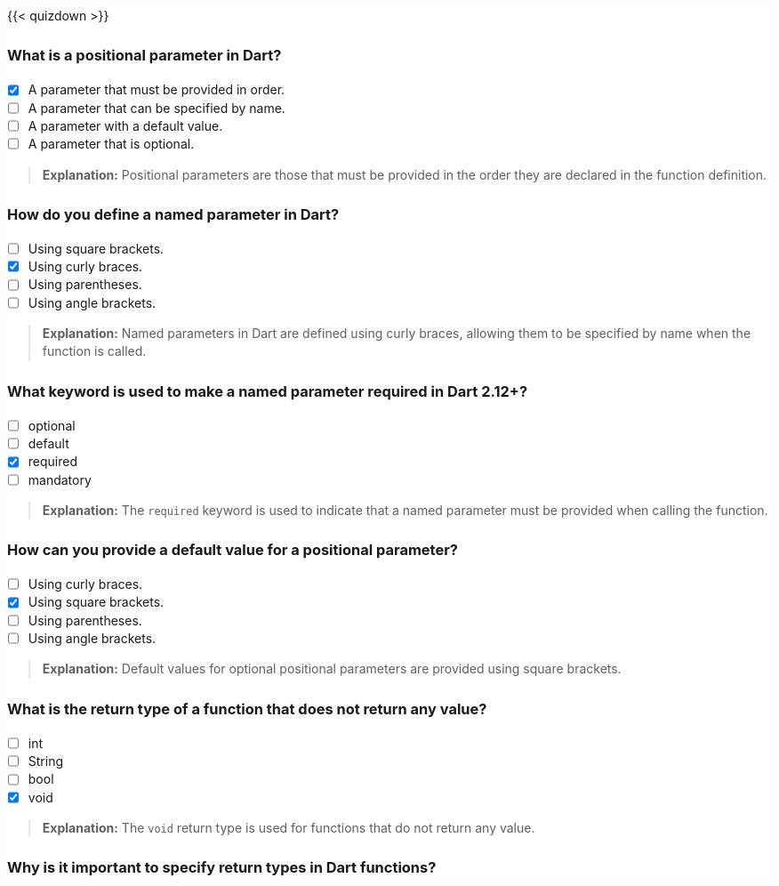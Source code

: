 {{< quizdown >}}

### What is a positional parameter in Dart?

- [x] A parameter that must be provided in order.
- [ ] A parameter that can be specified by name.
- [ ] A parameter with a default value.
- [ ] A parameter that is optional.

> **Explanation:** Positional parameters are those that must be provided in the order they are declared in the function definition.

### How do you define a named parameter in Dart?

- [ ] Using square brackets.
- [x] Using curly braces.
- [ ] Using parentheses.
- [ ] Using angle brackets.

> **Explanation:** Named parameters in Dart are defined using curly braces, allowing them to be specified by name when the function is called.

### What keyword is used to make a named parameter required in Dart 2.12+?

- [ ] optional
- [ ] default
- [x] required
- [ ] mandatory

> **Explanation:** The `required` keyword is used to indicate that a named parameter must be provided when calling the function.

### How can you provide a default value for a positional parameter?

- [ ] Using curly braces.
- [x] Using square brackets.
- [ ] Using parentheses.
- [ ] Using angle brackets.

> **Explanation:** Default values for optional positional parameters are provided using square brackets.

### What is the return type of a function that does not return any value?

- [ ] int
- [ ] String
- [ ] bool
- [x] void

> **Explanation:** The `void` return type is used for functions that do not return any value.

### Why is it important to specify return types in Dart functions?
